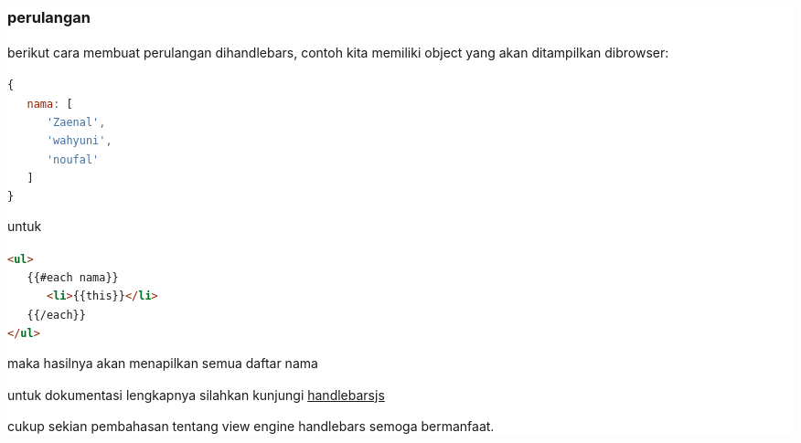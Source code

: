 ### perulangan
berikut cara membuat perulangan dihandlebars,
contoh kita memiliki object yang akan ditampilkan dibrowser:
```javascript
{
   nama: [
      'Zaenal',
      'wahyuni',
      'noufal'
   ]
}
``` 
untuk 
```html
<ul>
   {{#each nama}}
      <li>{{this}}</li>
   {{/each}}
</ul>
```
maka hasilnya akan menapilkan semua daftar nama

 untuk dokumentasi lengkapnya silahkan kunjungi [handlebarsjs](https://handlebarsjs.com/) 
 
 cukup sekian pembahasan tentang view engine handlebars semoga bermanfaat.


